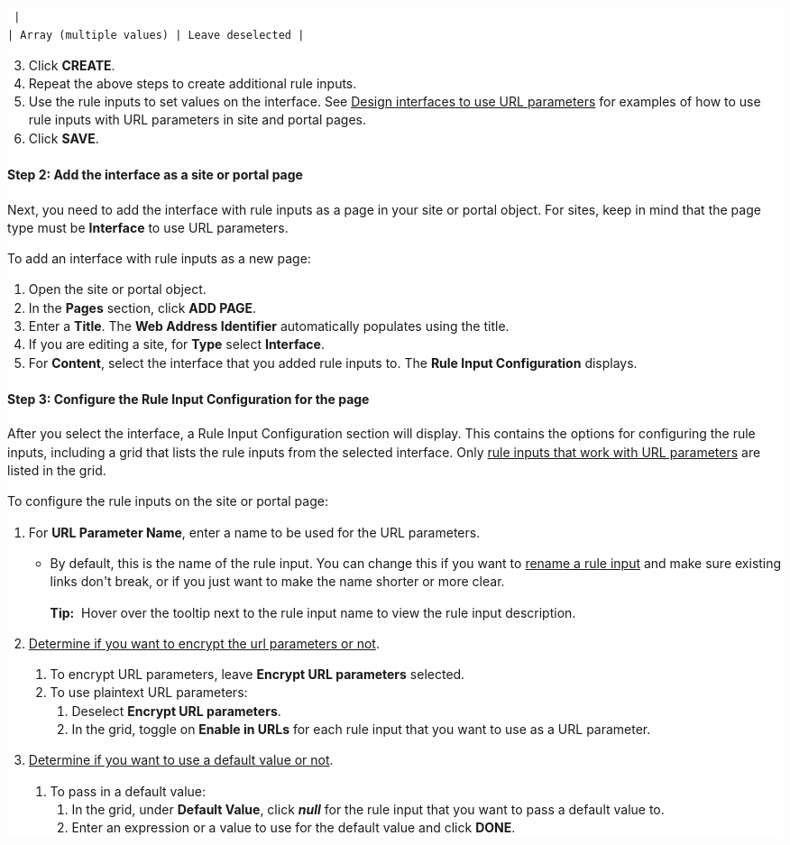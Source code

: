      |
    | Array (multiple values) | Leave deselected |

3.  Click **CREATE**.
4.  Repeat the above steps to create additional rule inputs.
5.  Use the rule inputs to set values on the interface. See [Design interfaces to use URL parameters](#design-interfaces-to-use-url-parameters) for examples of how to use rule inputs with URL parameters in site and portal pages.
6.  Click **SAVE**.

#### Step 2: Add the interface as a site or portal page

Next, you need to add the interface with rule inputs as a page in your site or portal object. For sites, keep in mind that the page type must be **Interface** to use URL parameters.

To add an interface with rule inputs as a new page:

1.  Open the site or portal object.
2.  In the **Pages** section, click **ADD PAGE**.
3.  Enter a **Title**. The **Web Address Identifier** automatically populates using the title.
4.  If you are editing a site, for **Type** select **Interface**.
5.  For **Content**, select the interface that you added rule inputs to. The **Rule Input Configuration** displays.

#### Step 3: Configure the Rule Input Configuration for the page

After you select the interface, a Rule Input Configuration section will display. This contains the options for configuring the rule inputs, including a grid that lists the rule inputs from the selected interface. Only [rule inputs that work with URL parameters](#types-of-rule-inputs-that-work-with-url-parameters) are listed in the grid.

To configure the rule inputs on the site or portal page:

1.  For **URL Parameter Name**, enter a name to be used for the URL parameters.
    -   By default, this is the name of the rule input. You can change this if you want to [rename a rule input](#rename-a-rule-input) and make sure existing links don't break, or if you just want to make the name shorter or more clear.

        **Tip:**  Hover over the tooltip next to the rule input name to view the rule input description.

2.  [Determine if you want to encrypt the url parameters or not](#determine-whether-to-encrypt-url-parameters).
    1.  To encrypt URL parameters, leave **Encrypt URL parameters** selected.
    2.  To use plaintext URL parameters:
        1.  Deselect **Encrypt URL parameters**.
        2.  In the grid, toggle on **Enable in URLs** for each rule input that you want to use as a URL parameter.
3.  [Determine if you want to use a default value or not](#determine-whether-to-use-a-default-value).
    1.  To pass in a default value:
        1.  In the grid, under **Default Value**, click **_null_** for the rule input that you want to pass a default value to.
        2.  Enter an expression or a value to use for the default value and click **DONE**.
